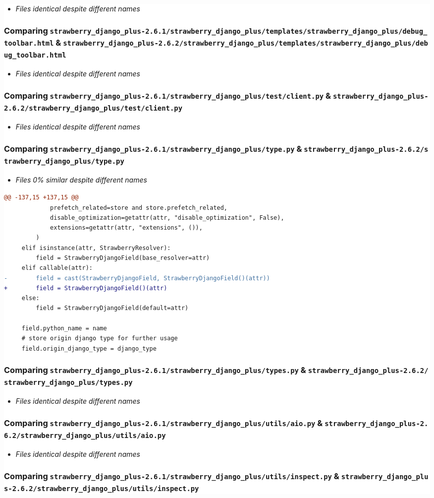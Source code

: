  * *Files identical despite different names*

### Comparing `strawberry_django_plus-2.6.1/strawberry_django_plus/templates/strawberry_django_plus/debug_toolbar.html` & `strawberry_django_plus-2.6.2/strawberry_django_plus/templates/strawberry_django_plus/debug_toolbar.html`

 * *Files identical despite different names*

### Comparing `strawberry_django_plus-2.6.1/strawberry_django_plus/test/client.py` & `strawberry_django_plus-2.6.2/strawberry_django_plus/test/client.py`

 * *Files identical despite different names*

### Comparing `strawberry_django_plus-2.6.1/strawberry_django_plus/type.py` & `strawberry_django_plus-2.6.2/strawberry_django_plus/type.py`

 * *Files 0% similar despite different names*

```diff
@@ -137,15 +137,15 @@
             prefetch_related=store and store.prefetch_related,
             disable_optimization=getattr(attr, "disable_optimization", False),
             extensions=getattr(attr, "extensions", ()),
         )
     elif isinstance(attr, StrawberryResolver):
         field = StrawberryDjangoField(base_resolver=attr)
     elif callable(attr):
-        field = cast(StrawberryDjangoField, StrawberryDjangoField()(attr))
+        field = StrawberryDjangoField()(attr)
     else:
         field = StrawberryDjangoField(default=attr)
 
     field.python_name = name
     # store origin django type for further usage
     field.origin_django_type = django_type
```

### Comparing `strawberry_django_plus-2.6.1/strawberry_django_plus/types.py` & `strawberry_django_plus-2.6.2/strawberry_django_plus/types.py`

 * *Files identical despite different names*

### Comparing `strawberry_django_plus-2.6.1/strawberry_django_plus/utils/aio.py` & `strawberry_django_plus-2.6.2/strawberry_django_plus/utils/aio.py`

 * *Files identical despite different names*

### Comparing `strawberry_django_plus-2.6.1/strawberry_django_plus/utils/inspect.py` & `strawberry_django_plus-2.6.2/strawberry_django_plus/utils/inspect.py`
